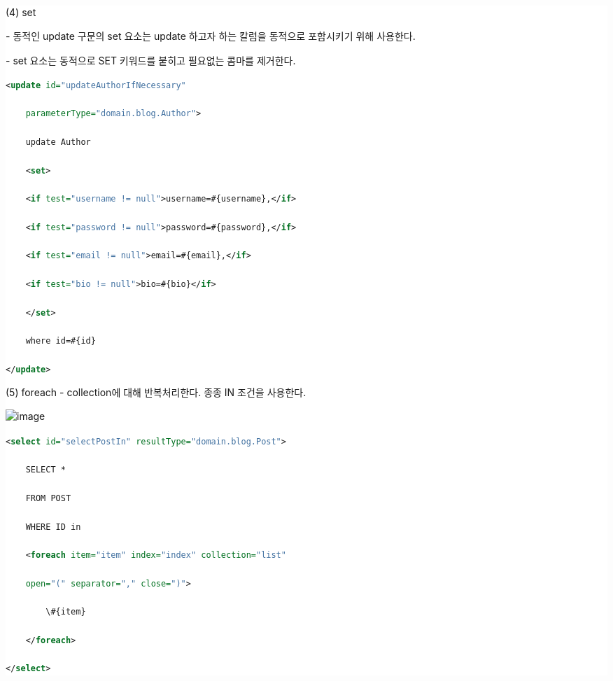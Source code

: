 

 

(4) set

\- 동적인 update 구문의 set 요소는 update 하고자 하는 칼럼을 동적으로 포함시키기 위해 사용한다.

\- set 요소는 동적으로 SET 키워드를 붙히고 필요없는 콤마를 제거한다.

```xml
<update id="updateAuthorIfNecessary"

​    parameterType="domain.blog.Author">

​    update Author

​    <set>

​    <if test="username != null">username=#{username},</if>

​    <if test="password != null">password=#{password},</if>

​    <if test="email != null">email=#{email},</if>

​    <if test="bio != null">bio=#{bio}</if>

​    </set>

​    where id=#{id}

</update>
```



 

(5) foreach
\- collection에 대해 반복처리한다. 종종 IN 조건을 사용한다.


![image](https://user-images.githubusercontent.com/101780699/172967109-9584a9be-ff07-4999-a0d2-87c0b8377eb4.png)

```xml
<select id="selectPostIn" resultType="domain.blog.Post">

​    SELECT *

​    FROM POST 

​    WHERE ID in 

​    <foreach item="item" index="index" collection="list"

​    open="(" separator="," close=")">

​        \#{item}

​    </foreach>

</select>
```
